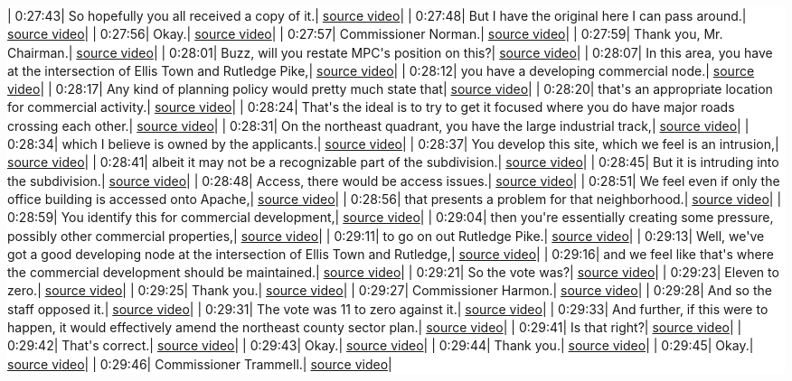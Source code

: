 | 0:27:43| So hopefully you all received a copy of it.| [source video](https://archive.org/details/cocom070529part2?start=1663)|
| 0:27:48| But I have the original here I can pass around.| [source video](https://archive.org/details/cocom070529part2?start=1668)|
| 0:27:56| Okay.| [source video](https://archive.org/details/cocom070529part2?start=1676)|
| 0:27:57| Commissioner Norman.| [source video](https://archive.org/details/cocom070529part2?start=1677)|
| 0:27:59| Thank you, Mr. Chairman.| [source video](https://archive.org/details/cocom070529part2?start=1679)|
| 0:28:01| Buzz, will you restate MPC's position on this?| [source video](https://archive.org/details/cocom070529part2?start=1681)|
| 0:28:07| In this area, you have at the intersection of Ellis Town and Rutledge Pike,| [source video](https://archive.org/details/cocom070529part2?start=1687)|
| 0:28:12| you have a developing commercial node.| [source video](https://archive.org/details/cocom070529part2?start=1692)|
| 0:28:17| Any kind of planning policy would pretty much state that| [source video](https://archive.org/details/cocom070529part2?start=1697)|
| 0:28:20| that's an appropriate location for commercial activity.| [source video](https://archive.org/details/cocom070529part2?start=1700)|
| 0:28:24| That's the ideal is to try to get it focused where you do have major roads crossing each other.| [source video](https://archive.org/details/cocom070529part2?start=1704)|
| 0:28:31| On the northeast quadrant, you have the large industrial track,| [source video](https://archive.org/details/cocom070529part2?start=1711)|
| 0:28:34| which I believe is owned by the applicants.| [source video](https://archive.org/details/cocom070529part2?start=1714)|
| 0:28:37| You develop this site, which we feel is an intrusion,| [source video](https://archive.org/details/cocom070529part2?start=1717)|
| 0:28:41| albeit it may not be a recognizable part of the subdivision.| [source video](https://archive.org/details/cocom070529part2?start=1721)|
| 0:28:45| But it is intruding into the subdivision.| [source video](https://archive.org/details/cocom070529part2?start=1725)|
| 0:28:48| Access, there would be access issues.| [source video](https://archive.org/details/cocom070529part2?start=1728)|
| 0:28:51| We feel even if only the office building is accessed onto Apache,| [source video](https://archive.org/details/cocom070529part2?start=1731)|
| 0:28:56| that presents a problem for that neighborhood.| [source video](https://archive.org/details/cocom070529part2?start=1736)|
| 0:28:59| You identify this for commercial development,| [source video](https://archive.org/details/cocom070529part2?start=1739)|
| 0:29:04| then you're essentially creating some pressure, possibly other commercial properties,| [source video](https://archive.org/details/cocom070529part2?start=1744)|
| 0:29:11| to go on out Rutledge Pike.| [source video](https://archive.org/details/cocom070529part2?start=1751)|
| 0:29:13| Well, we've got a good developing node at the intersection of Ellis Town and Rutledge,| [source video](https://archive.org/details/cocom070529part2?start=1753)|
| 0:29:16| and we feel like that's where the commercial development should be maintained.| [source video](https://archive.org/details/cocom070529part2?start=1756)|
| 0:29:21| So the vote was?| [source video](https://archive.org/details/cocom070529part2?start=1761)|
| 0:29:23| Eleven to zero.| [source video](https://archive.org/details/cocom070529part2?start=1763)|
| 0:29:25| Thank you.| [source video](https://archive.org/details/cocom070529part2?start=1765)|
| 0:29:27| Commissioner Harmon.| [source video](https://archive.org/details/cocom070529part2?start=1767)|
| 0:29:28| And so the staff opposed it.| [source video](https://archive.org/details/cocom070529part2?start=1768)|
| 0:29:31| The vote was 11 to zero against it.| [source video](https://archive.org/details/cocom070529part2?start=1771)|
| 0:29:33| And further, if this were to happen, it would effectively amend the northeast county sector plan.| [source video](https://archive.org/details/cocom070529part2?start=1773)|
| 0:29:41| Is that right?| [source video](https://archive.org/details/cocom070529part2?start=1781)|
| 0:29:42| That's correct.| [source video](https://archive.org/details/cocom070529part2?start=1782)|
| 0:29:43| Okay.| [source video](https://archive.org/details/cocom070529part2?start=1783)|
| 0:29:44| Thank you.| [source video](https://archive.org/details/cocom070529part2?start=1784)|
| 0:29:45| Okay.| [source video](https://archive.org/details/cocom070529part2?start=1785)|
| 0:29:46| Commissioner Trammell.| [source video](https://archive.org/details/cocom070529part2?start=1786)|
